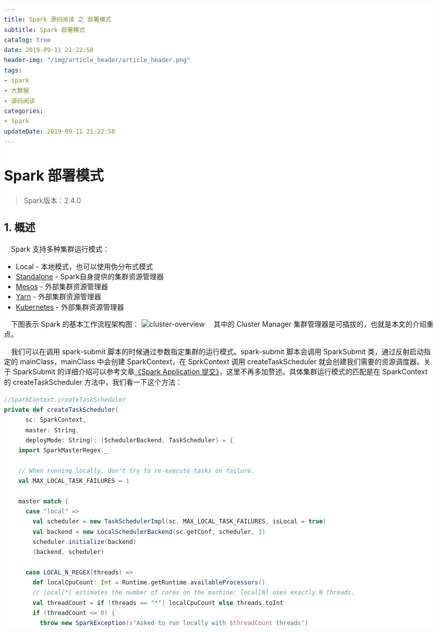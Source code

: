 ```yaml
---
title: Spark 源码阅读 之 部署模式
subtitle: Spark 部署模式
catalog: true
date: 2019-09-11 21:22:58
header-img: "/img/article_header/article_header.png"
tags:
- spark
- 大数据
- 源码阅读
categories:
- Spark
updateDate: 2019-09-11 21:22:58
---
```



# Spark 部署模式

> Spark版本：2.4.0


## 1. 概述
&emsp;Spark 支持多种集群运行模式：
- Local - 本地模式，也可以使用伪分布式模式
- [Standalone](http://spark.apache.org/docs/2.4.0/spark-standalone.html) - Spark自身提供的集群资源管理器
- [Mesos](http://spark.apache.org/docs/2.4.0/running-on-mesos.html) - 外部集群资源管理器
- [Yarn](http://spark.apache.org/docs/2.4.0/running-on-yarn.html) - 外部集群资源管理器
- [Kubernetes](http://spark.apache.org/docs/2.4.0/running-on-kubernetes.html) - 外部集群资源管理器

&emsp;下图表示 Spark 的基本工作流程架构图：
![cluster-overview](https://gitee.com/JP6907/Pic/raw/master/spark/cluster-overview.png?raw=true)
&emsp;其中的 Cluster Manager 集群管理器是可插拔的，也就是本文的介绍重点。


&emsp;我们可以在调用 spark-submit 脚本的时候通过参数指定集群的运行模式。spark-submit 脚本会调用 SparkSubmit 类，通过反射启动指定的 mainClass，mainClass 中会创建 SparkContext，在 SprkContext 调用 createTaskScheduler 就会创建我们需要的资源调度器。关于 SparkSubmit 的详细介绍可以参考文章[《Spark Application 提交》](http://zhoujiapeng.top/Spark/spark-application/#2sparksubmit-1)，这里不再多加赘述。具体集群运行模式的匹配是在 SparkContext 的 createTaskScheduler 方法中，我们看一下这个方法：
```scala
//SparkContext.createTaskScheduler
private def createTaskScheduler(
      sc: SparkContext,
      master: String,
      deployMode: String): (SchedulerBackend, TaskScheduler) = {
    import SparkMasterRegex._

    // When running locally, don't try to re-execute tasks on failure.
    val MAX_LOCAL_TASK_FAILURES = 1

    master match {
      case "local" =>
        val scheduler = new TaskSchedulerImpl(sc, MAX_LOCAL_TASK_FAILURES, isLocal = true)
        val backend = new LocalSchedulerBackend(sc.getConf, scheduler, 1)
        scheduler.initialize(backend)
        (backend, scheduler)

      case LOCAL_N_REGEX(threads) =>
        def localCpuCount: Int = Runtime.getRuntime.availableProcessors()
        // local[*] estimates the number of cores on the machine; local[N] uses exactly N threads.
        val threadCount = if (threads == "*") localCpuCount else threads.toInt
        if (threadCount <= 0) {
          throw new SparkException(s"Asked to run locally with $threadCount threads")
```